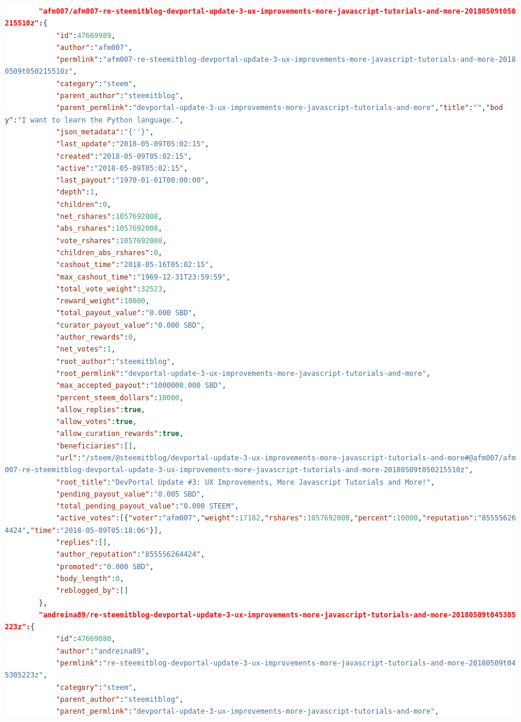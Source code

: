 ```json
        "afm007/afm007-re-steemitblog-devportal-update-3-ux-improvements-more-javascript-tutorials-and-more-20180509t050215510z":{
            "id":47669989,
            "author":"afm007",
            "permlink":"afm007-re-steemitblog-devportal-update-3-ux-improvements-more-javascript-tutorials-and-more-20180509t050215510z",
            "category":"steem",
            "parent_author":"steemitblog",
            "parent_permlink":"devportal-update-3-ux-improvements-more-javascript-tutorials-and-more","title":"","body":"I want to learn the Python language.",
            "json_metadata":"{''}",
            "last_update":"2018-05-09T05:02:15",
            "created":"2018-05-09T05:02:15",
            "active":"2018-05-09T05:02:15",
            "last_payout":"1970-01-01T00:00:00",
            "depth":1,
            "children":0,
            "net_rshares":1057692008,
            "abs_rshares":1057692008,
            "vote_rshares":1057692008,
            "children_abs_rshares":0,
            "cashout_time":"2018-05-16T05:02:15",
            "max_cashout_time":"1969-12-31T23:59:59",
            "total_vote_weight":32523,
            "reward_weight":10000,
            "total_payout_value":"0.000 SBD",
            "curator_payout_value":"0.000 SBD",
            "author_rewards":0,
            "net_votes":1,
            "root_author":"steemitblog",
            "root_permlink":"devportal-update-3-ux-improvements-more-javascript-tutorials-and-more",
            "max_accepted_payout":"1000000.000 SBD",
            "percent_steem_dollars":10000,
            "allow_replies":true,
            "allow_votes":true,
            "allow_curation_rewards":true,
            "beneficiaries":[],
            "url":"/steem/@steemitblog/devportal-update-3-ux-improvements-more-javascript-tutorials-and-more#@afm007/afm007-re-steemitblog-devportal-update-3-ux-improvements-more-javascript-tutorials-and-more-20180509t050215510z",
            "root_title":"DevPortal Update #3: UX Improvements, More Javascript Tutorials and More!",
            "pending_payout_value":"0.005 SBD",
            "total_pending_payout_value":"0.000 STEEM",
            "active_votes":[{"voter":"afm007","weight":17182,"rshares":1057692008,"percent":10000,"reputation":"855556264424","time":"2018-05-09T05:18:06"}],
            "replies":[],
            "author_reputation":"855556264424",
            "promoted":"0.000 SBD",
            "body_length":0,
            "reblogged_by":[]
        },
        "andreina89/re-steemitblog-devportal-update-3-ux-improvements-more-javascript-tutorials-and-more-20180509t045305223z":{
            "id":47669080,
            "author":"andreina89",
            "permlink":"re-steemitblog-devportal-update-3-ux-improvements-more-javascript-tutorials-and-more-20180509t045305223z",
            "category":"steem",
            "parent_author":"steemitblog",
            "parent_permlink":"devportal-update-3-ux-improvements-more-javascript-tutorials-and-more",
```